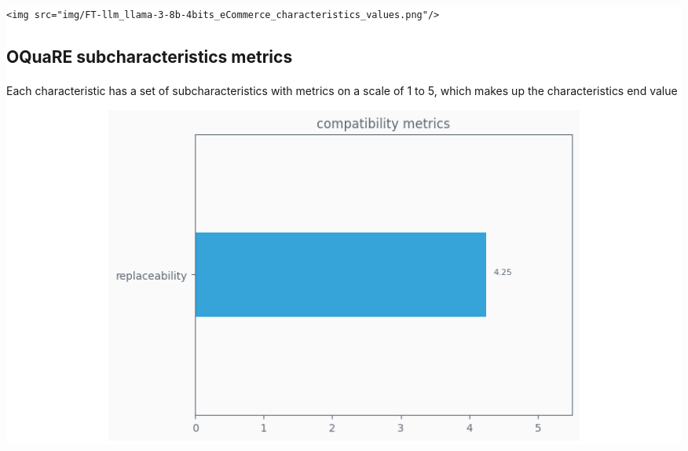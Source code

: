 	<img src="img/FT-llm_llama-3-8b-4bits_eCommerce_characteristics_values.png"/>
</p>

## OQuaRE subcharacteristics metrics
Each characteristic has a set of subcharacteristics with metrics on a scale of 1 to 5, which makes up the characteristics end value

<p align="center" width="100%">
	<img width="600px" style="object-fit: scale;" src="img/FT-llm_llama-3-8b-4bits_eCommerce_compatibility_subcharacteristics_metrics.png"/>